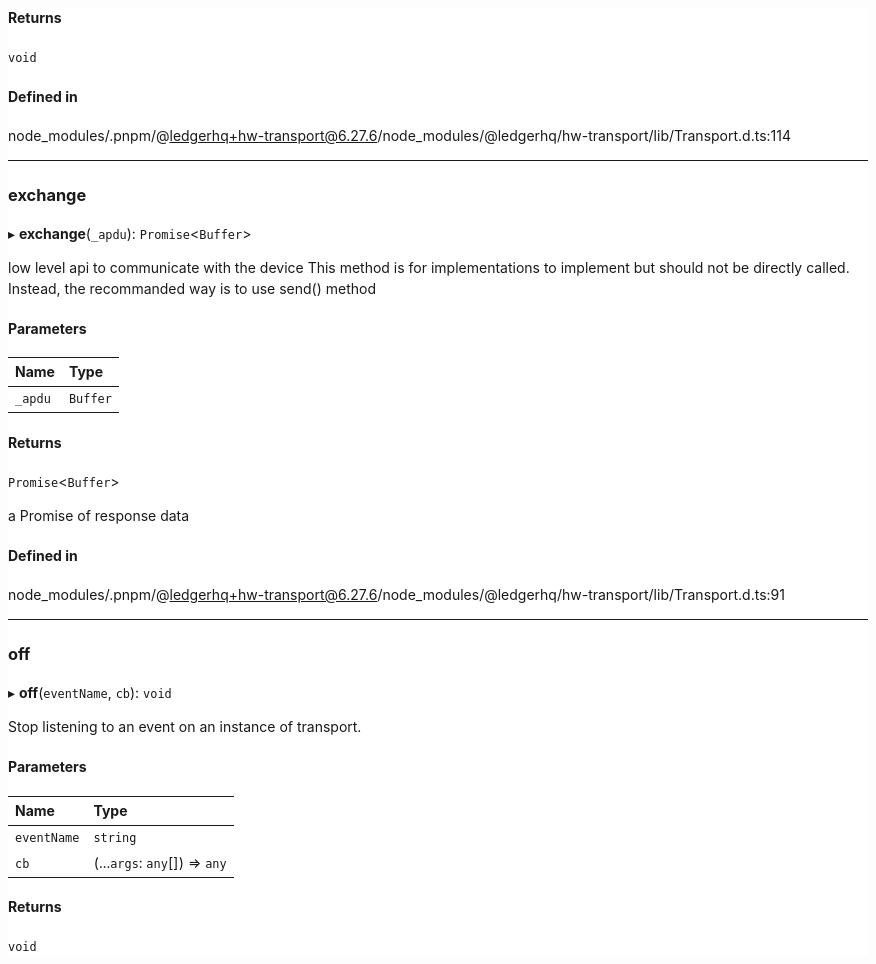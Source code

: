 #### Returns

`void`

#### Defined in

node_modules/.pnpm/@ledgerhq+hw-transport@6.27.6/node_modules/@ledgerhq/hw-transport/lib/Transport.d.ts:114

___

### exchange

▸ **exchange**(`_apdu`): `Promise`<`Buffer`\>

low level api to communicate with the device
This method is for implementations to implement but should not be directly called.
Instead, the recommanded way is to use send() method

#### Parameters

| Name | Type |
| :------ | :------ |
| `_apdu` | `Buffer` |

#### Returns

`Promise`<`Buffer`\>

a Promise of response data

#### Defined in

node_modules/.pnpm/@ledgerhq+hw-transport@6.27.6/node_modules/@ledgerhq/hw-transport/lib/Transport.d.ts:91

___

### off

▸ **off**(`eventName`, `cb`): `void`

Stop listening to an event on an instance of transport.

#### Parameters

| Name | Type |
| :------ | :------ |
| `eventName` | `string` |
| `cb` | (...`args`: `any`[]) => `any` |

#### Returns

`void`
